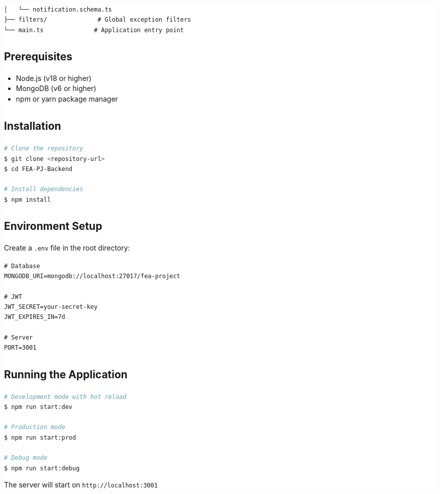 ```
│   └── notification.schema.ts
├── filters/              # Global exception filters
└── main.ts              # Application entry point
```

## Prerequisites

- Node.js (v18 or higher)
- MongoDB (v6 or higher)
- npm or yarn package manager

## Installation

```bash
# Clone the repository
$ git clone <repository-url>
$ cd FEA-PJ-Backend

# Install dependencies
$ npm install
```

## Environment Setup

Create a `.env` file in the root directory:

```env
# Database
MONGODB_URI=mongodb://localhost:27017/fea-project

# JWT
JWT_SECRET=your-secret-key
JWT_EXPIRES_IN=7d

# Server
PORT=3001
```

## Running the Application

```bash
# Development mode with hot reload
$ npm run start:dev

# Production mode
$ npm run start:prod

# Debug mode
$ npm run start:debug
```

The server will start on `http://localhost:3001`
